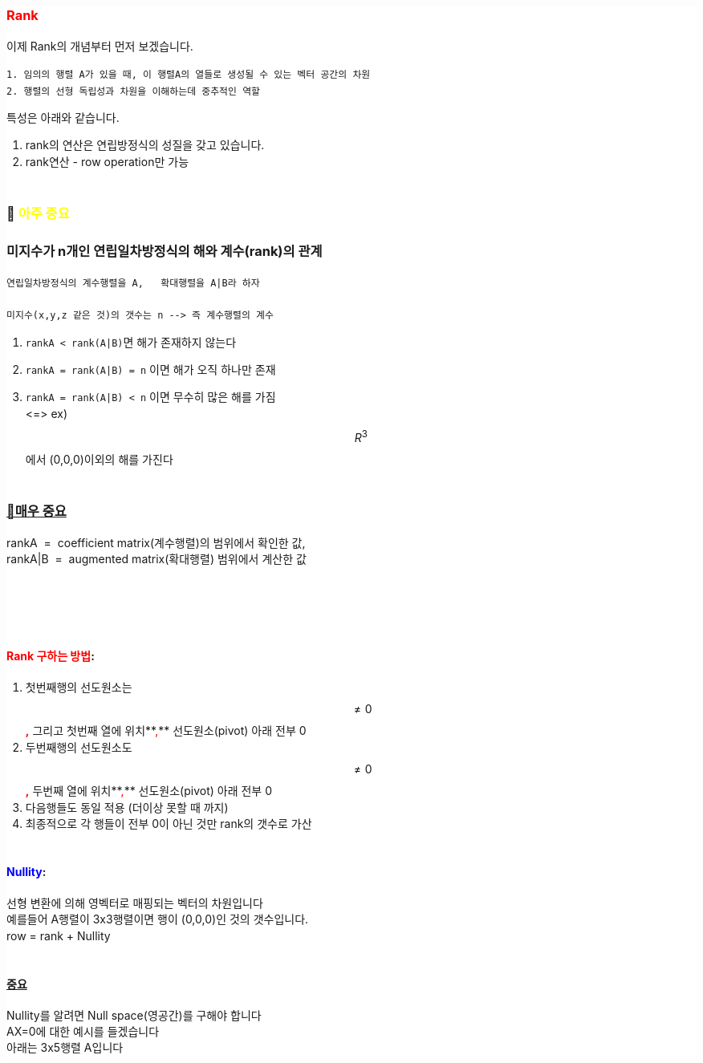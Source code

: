 
### **<font color='red'>Rank</font>**
이제 Rank의 개념부터 먼저 보겠습니다. <br>
```
1. 임의의 행렬 A가 있을 때, 이 행렬A의 열들로 생성될 수 있는 벡터 공간의 차원
2. 행렬의 선형 독립성과 차원을 이해하는데 중추적인 역할
```

특성은 아래와 같습니다. <br>
1. rank의 연산은 연립방정식의 성질을 갖고 있습니다. <br>
2. rank연산 - row operation만 가능 
<br><br>

### 📐 **<font color='yellow'>아주 중요</font>**
### 미지수가 n개인 연립일차방정식의 해와 계수(rank)의 관계
```
연립일차방정식의 계수행렬을 A,   확대행렬을 A|B라 하자

미지수(x,y,z 같은 것)의 갯수는 n --> 즉 계수행렬의 계수
```
1) `rankA < rank(A|B)`면 해가 존재하지 않는다 <br>

2) `rankA = rank(A|B) = n` 이면 해가 오직 하나만 존재 <br>

3) `rankA = rank(A|B) < n` 이면 무수히 많은 해를 가짐 <br>
<=> ex) $$R^3$$에서 (0,0,0)이외의 해를 가진다
<br><br>

### <u>💎매우 중요</u>
rankA &nbsp;=&nbsp; coefficient matrix(계수행렬)의 범위에서 확인한 값, <br>
rankA|B &nbsp;=&nbsp; augmented matrix(확대행렬) 범위에서 계산한 값
<br><br><br><br><br>

#### **<font color='red'>Rank 구하는 방법</font>**:
1. 첫번째행의 선도원소는$$\neq 0$$**<font color='red'>,</font>** 그리고 첫번째 열에 위치**<font color='red'>,</font>** 선도원소(pivot) 아래 전부 0 <br>
2. 두번째행의 선도원소도 $$\neq 0$$**<font color='red'>,</font>** 두번째 열에 위치**<font color='red'>,</font>** 선도원소(pivot) 아래 전부 0 <br>
3. 다음행들도 동일 적용 (더이상 못할 때 까지)<br>
4. 최종적으로 각 행들이 전부 0이 아닌 것만 rank의 갯수로 가산
<br><br>

#### **<font color='blue'>Nullity</font>**:
선형 변환에 의해 영벡터로 매핑되는 벡터의 차원입니다 <br>
예를들어 A행렬이 3x3행렬이면 행이 (0,0,0)인 것의 갯수입니다. <br>
row = rank + Nullity<br><br>

#### <u>중요</u>
Nullity를 알려면 Null space(영공간)를 구해야 합니다<br>
AX=0에 대한 예시를 들겠습니다 <br>
아래는 3x5행렬 A입니다<br>

